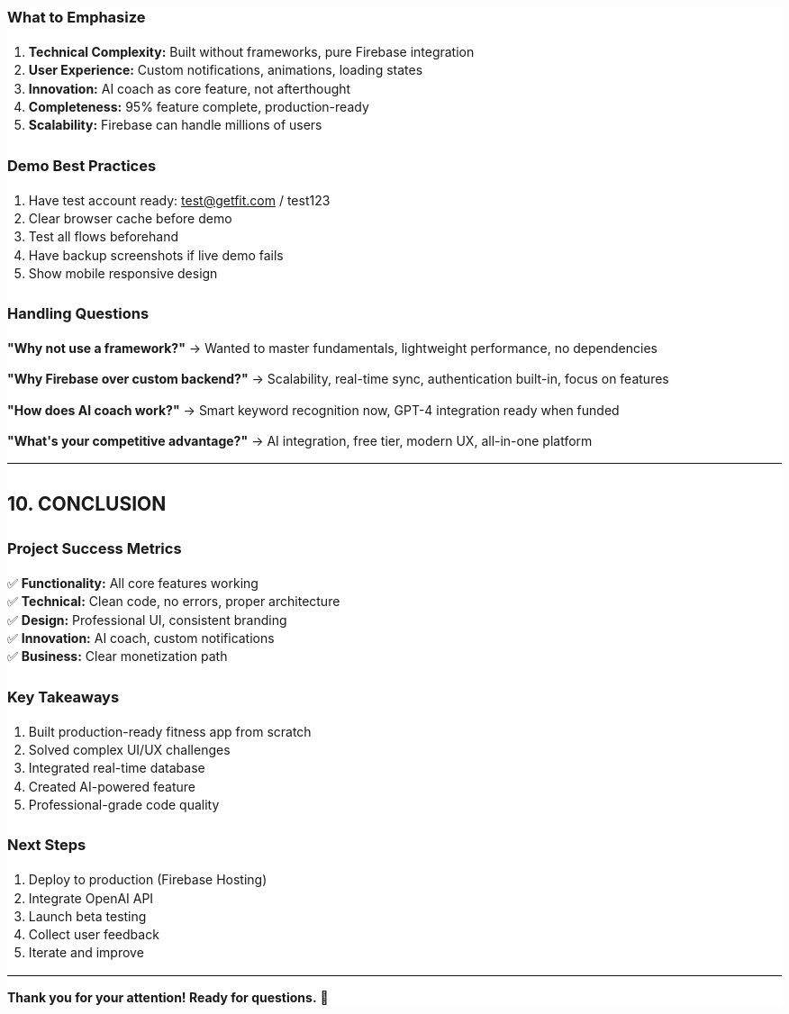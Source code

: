 ### What to Emphasize
1. **Technical Complexity:** Built without frameworks, pure Firebase integration
2. **User Experience:** Custom notifications, animations, loading states
3. **Innovation:** AI coach as core feature, not afterthought
4. **Completeness:** 95% feature complete, production-ready
5. **Scalability:** Firebase can handle millions of users

### Demo Best Practices
1. Have test account ready: test@getfit.com / test123
2. Clear browser cache before demo
3. Test all flows beforehand
4. Have backup screenshots if live demo fails
5. Show mobile responsive design

### Handling Questions
**"Why not use a framework?"**
→ Wanted to master fundamentals, lightweight performance, no dependencies

**"Why Firebase over custom backend?"**
→ Scalability, real-time sync, authentication built-in, focus on features

**"How does AI coach work?"**
→ Smart keyword recognition now, GPT-4 integration ready when funded

**"What's your competitive advantage?"**
→ AI integration, free tier, modern UX, all-in-one platform

---

## 10. CONCLUSION

### Project Success Metrics
✅ **Functionality:** All core features working  
✅ **Technical:** Clean code, no errors, proper architecture  
✅ **Design:** Professional UI, consistent branding  
✅ **Innovation:** AI coach, custom notifications  
✅ **Business:** Clear monetization path  

### Key Takeaways
1. Built production-ready fitness app from scratch
2. Solved complex UI/UX challenges
3. Integrated real-time database
4. Created AI-powered feature
5. Professional-grade code quality

### Next Steps
1. Deploy to production (Firebase Hosting)
2. Integrate OpenAI API
3. Launch beta testing
4. Collect user feedback
5. Iterate and improve

---

**Thank you for your attention! Ready for questions.** 🚀

